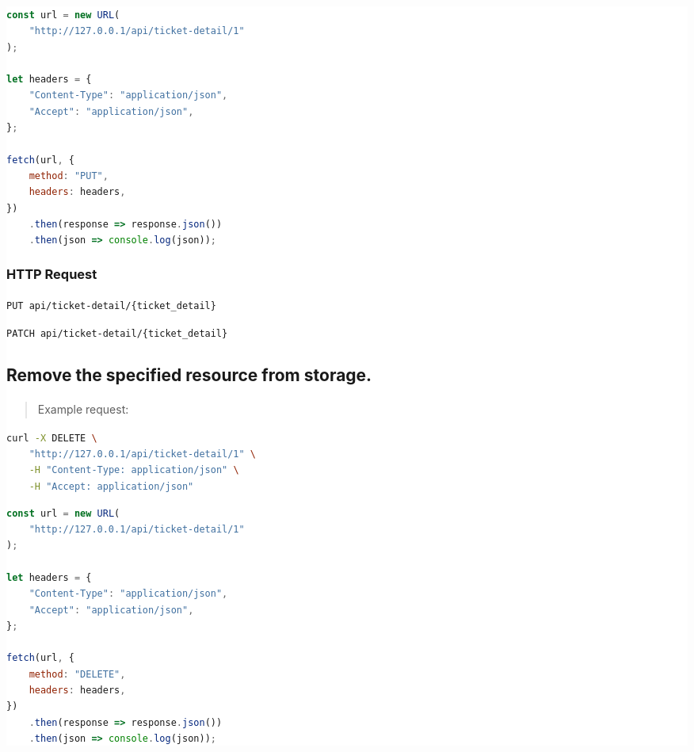 ```javascript
const url = new URL(
    "http://127.0.0.1/api/ticket-detail/1"
);

let headers = {
    "Content-Type": "application/json",
    "Accept": "application/json",
};

fetch(url, {
    method: "PUT",
    headers: headers,
})
    .then(response => response.json())
    .then(json => console.log(json));
```



### HTTP Request
`PUT api/ticket-detail/{ticket_detail}`

`PATCH api/ticket-detail/{ticket_detail}`





## Remove the specified resource from storage.

> Example request:

```bash
curl -X DELETE \
    "http://127.0.0.1/api/ticket-detail/1" \
    -H "Content-Type: application/json" \
    -H "Accept: application/json"
```

```javascript
const url = new URL(
    "http://127.0.0.1/api/ticket-detail/1"
);

let headers = {
    "Content-Type": "application/json",
    "Accept": "application/json",
};

fetch(url, {
    method: "DELETE",
    headers: headers,
})
    .then(response => response.json())
    .then(json => console.log(json));
```
